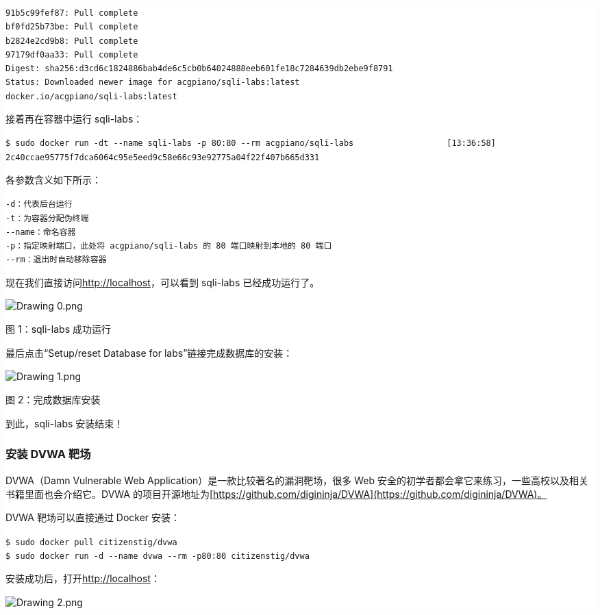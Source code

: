 ```
91b5c99fef87: Pull complete 
bf0fd25b73be: Pull complete 
b2824e2cd9b8: Pull complete 
97179df0aa33: Pull complete 
Digest: sha256:d3cd6c1824886bab4de6c5cb0b64024888eeb601fe18c7284639db2ebe9f8791
Status: Downloaded newer image for acgpiano/sqli-labs:latest
docker.io/acgpiano/sqli-labs:latest
```

接着再在容器中运行 sqli-labs：

```
$ sudo docker run -dt --name sqli-labs -p 80:80 --rm acgpiano/sqli-labs                   [13:36:58]
2c40ccae95775f7dca6064c95e5eed9c58e66c93e92775a04f22f407b665d331
```

各参数含义如下所示：

```
-d：代表后台运行
-t：为容器分配伪终端
--name：命名容器
-p：指定映射端口，此处将 acgpiano/sqli-labs 的 80 端口映射到本地的 80 端口
--rm：退出时自动移除容器
```

现在我们直接访问[http://localhost](http://localhost/)，可以看到 sqli-labs 已经成功运行了。

![Drawing 0.png](https://s0.lgstatic.com/i/image2/M01/02/12/Cip5yF_ZuAGATUgkAAGVntvgIOM781.png)

图 1：sqli-labs 成功运行

最后点击“Setup/reset Database for labs”链接完成数据库的安装：

![Drawing 1.png](https://s0.lgstatic.com/i/image/M00/8A/33/Ciqc1F_ZuAmAJIaRAAERioET74I030.png)

图 2：完成数据库安装

到此，sqli-labs 安装结束！

### 安装 DVWA 靶场

DVWA（Damn Vulnerable Web Application）是一款比较著名的漏洞靶场，很多 Web 安全的初学者都会拿它来练习，一些高校以及相关书籍里面也会介绍它。DVWA 的项目开源地址为[https://github.com/digininja/DVWA](https://github.com/digininja/DVWA)。

DVWA 靶场可以直接通过 Docker 安装：

```
$ sudo docker pull citizenstig/dvwa
$ sudo docker run -d --name dvwa --rm -p80:80 citizenstig/dvwa
```

安装成功后，打开[http://localhost](http://localhost:8080/)：

![Drawing 2.png](https://s0.lgstatic.com/i/image/M00/8A/33/Ciqc1F_ZuBWAJBW5AAFVUYKVo8w698.png)
